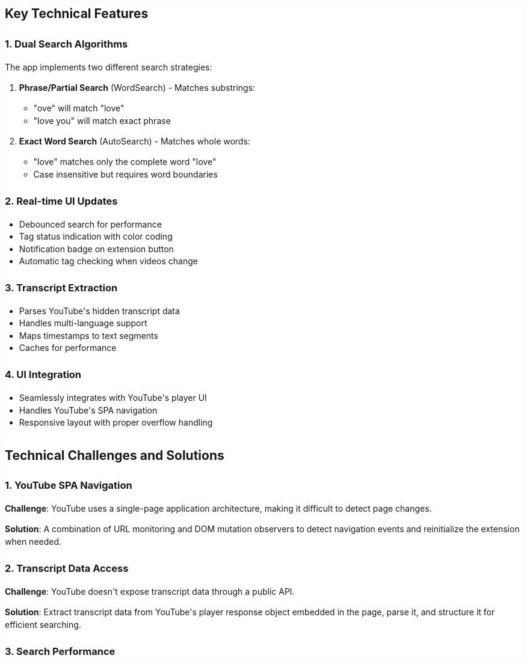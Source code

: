 ## Key Technical Features

### 1. Dual Search Algorithms

The app implements two different search strategies:
1. **Phrase/Partial Search** (WordSearch) - Matches substrings:
   - "ove" will match "love"
   - "love you" will match exact phrase

2. **Exact Word Search** (AutoSearch) - Matches whole words:
   - "love" matches only the complete word "love"
   - Case insensitive but requires word boundaries

### 2. Real-time UI Updates

- Debounced search for performance
- Tag status indication with color coding
- Notification badge on extension button
- Automatic tag checking when videos change

### 3. Transcript Extraction

- Parses YouTube's hidden transcript data
- Handles multi-language support
- Maps timestamps to text segments
- Caches for performance

### 4. UI Integration

- Seamlessly integrates with YouTube's player UI
- Handles YouTube's SPA navigation
- Responsive layout with proper overflow handling

## Technical Challenges and Solutions

### 1. YouTube SPA Navigation

**Challenge**: YouTube uses a single-page application architecture, making it difficult to detect page changes.

**Solution**: A combination of URL monitoring and DOM mutation observers to detect navigation events and reinitialize the extension when needed.

### 2. Transcript Data Access

**Challenge**: YouTube doesn't expose transcript data through a public API.

**Solution**: Extract transcript data from YouTube's player response object embedded in the page, parse it, and structure it for efficient searching.

### 3. Search Performance
